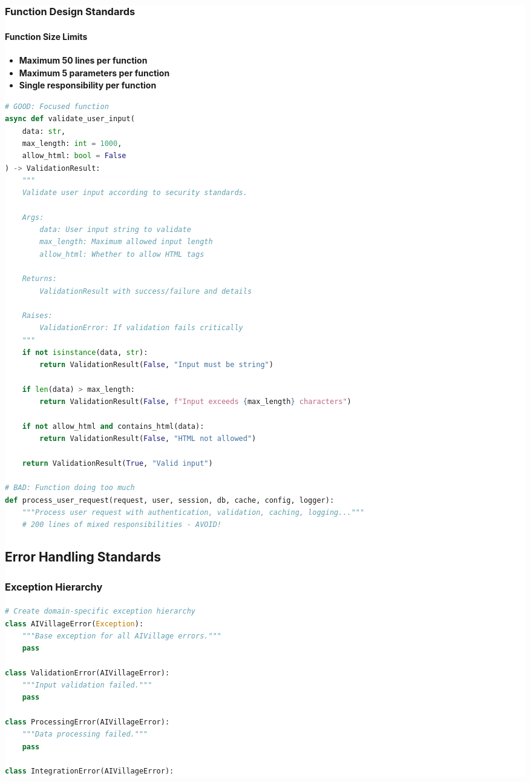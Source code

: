 ### Function Design Standards

#### Function Size Limits
- **Maximum 50 lines per function**
- **Maximum 5 parameters per function**
- **Single responsibility per function**

```python
# GOOD: Focused function
async def validate_user_input(
    data: str, 
    max_length: int = 1000,
    allow_html: bool = False
) -> ValidationResult:
    """
    Validate user input according to security standards.
    
    Args:
        data: User input string to validate
        max_length: Maximum allowed input length
        allow_html: Whether to allow HTML tags
        
    Returns:
        ValidationResult with success/failure and details
        
    Raises:
        ValidationError: If validation fails critically
    """
    if not isinstance(data, str):
        return ValidationResult(False, "Input must be string")
    
    if len(data) > max_length:
        return ValidationResult(False, f"Input exceeds {max_length} characters")
    
    if not allow_html and contains_html(data):
        return ValidationResult(False, "HTML not allowed")
    
    return ValidationResult(True, "Valid input")

# BAD: Function doing too much
def process_user_request(request, user, session, db, cache, config, logger):
    """Process user request with authentication, validation, caching, logging..."""
    # 200 lines of mixed responsibilities - AVOID!
```

## Error Handling Standards

### Exception Hierarchy
```python
# Create domain-specific exception hierarchy
class AIVillageError(Exception):
    """Base exception for all AIVillage errors."""
    pass

class ValidationError(AIVillageError):
    """Input validation failed."""
    pass

class ProcessingError(AIVillageError):
    """Data processing failed."""
    pass

class IntegrationError(AIVillageError):
```